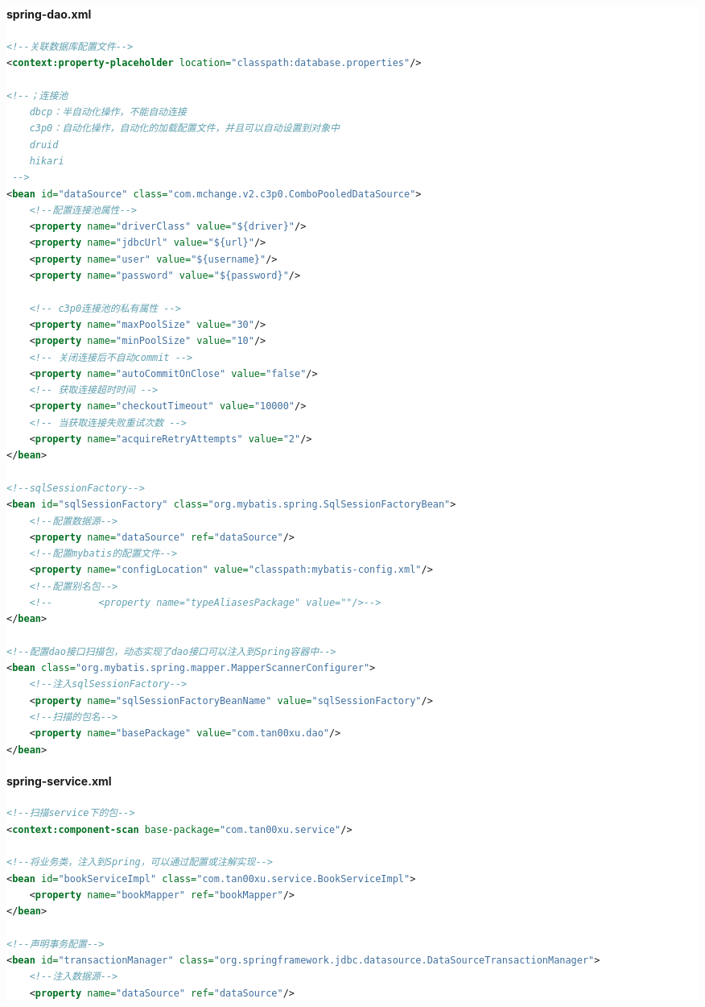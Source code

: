 #### spring-dao.xml

```xml
<!--关联数据库配置文件-->
<context:property-placeholder location="classpath:database.properties"/>

<!--；连接池
    dbcp：半自动化操作，不能自动连接
    c3p0：自动化操作，自动化的加载配置文件，并且可以自动设置到对象中
    druid
    hikari
 -->
<bean id="dataSource" class="com.mchange.v2.c3p0.ComboPooledDataSource">
    <!--配置连接池属性-->
    <property name="driverClass" value="${driver}"/>
    <property name="jdbcUrl" value="${url}"/>
    <property name="user" value="${username}"/>
    <property name="password" value="${password}"/>

    <!-- c3p0连接池的私有属性 -->
    <property name="maxPoolSize" value="30"/>
    <property name="minPoolSize" value="10"/>
    <!-- 关闭连接后不自动commit -->
    <property name="autoCommitOnClose" value="false"/>
    <!-- 获取连接超时时间 -->
    <property name="checkoutTimeout" value="10000"/>
    <!-- 当获取连接失败重试次数 -->
    <property name="acquireRetryAttempts" value="2"/>
</bean>

<!--sqlSessionFactory-->
<bean id="sqlSessionFactory" class="org.mybatis.spring.SqlSessionFactoryBean">
    <!--配置数据源-->
    <property name="dataSource" ref="dataSource"/>
    <!--配置mybatis的配置文件-->
    <property name="configLocation" value="classpath:mybatis-config.xml"/>
    <!--配置别名包-->
    <!--        <property name="typeAliasesPackage" value=""/>-->
</bean>

<!--配置dao接口扫描包，动态实现了dao接口可以注入到Spring容器中-->
<bean class="org.mybatis.spring.mapper.MapperScannerConfigurer">
    <!--注入sqlSessionFactory-->
    <property name="sqlSessionFactoryBeanName" value="sqlSessionFactory"/>
    <!--扫描的包名-->
    <property name="basePackage" value="com.tan00xu.dao"/>
</bean>
```

#### spring-service.xml

```xml
<!--扫描service下的包-->
<context:component-scan base-package="com.tan00xu.service"/>

<!--将业务类，注入到Spring，可以通过配置或注解实现-->
<bean id="bookServiceImpl" class="com.tan00xu.service.BookServiceImpl">
    <property name="bookMapper" ref="bookMapper"/>
</bean>

<!--声明事务配置-->
<bean id="transactionManager" class="org.springframework.jdbc.datasource.DataSourceTransactionManager">
    <!--注入数据源-->
    <property name="dataSource" ref="dataSource"/>
```
